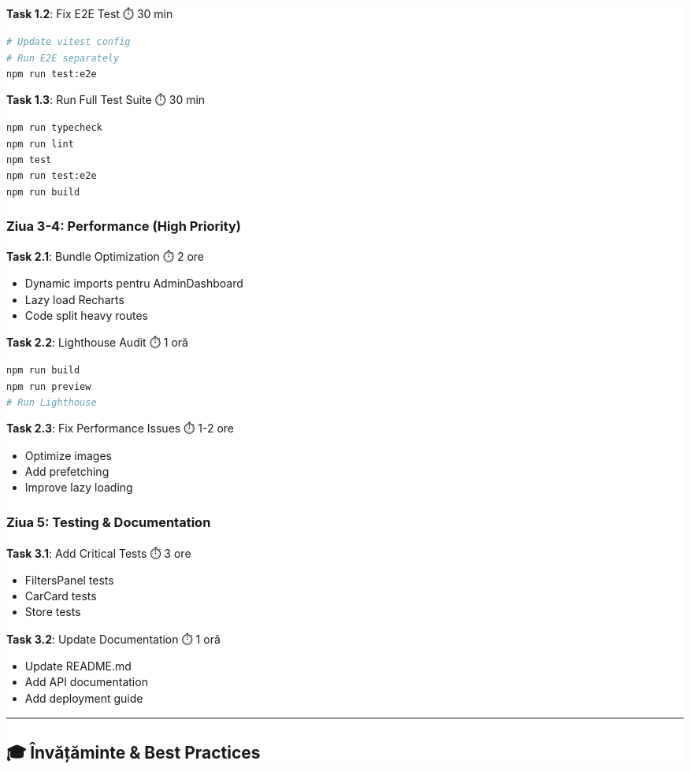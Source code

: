 **Task 1.2**: Fix E2E Test ⏱️ 30 min

```bash
# Update vitest config
# Run E2E separately
npm run test:e2e
```

**Task 1.3**: Run Full Test Suite ⏱️ 30 min

```bash
npm run typecheck
npm run lint
npm test
npm run test:e2e
npm run build
```

### Ziua 3-4: Performance (High Priority)

**Task 2.1**: Bundle Optimization ⏱️ 2 ore

- Dynamic imports pentru AdminDashboard
- Lazy load Recharts
- Code split heavy routes

**Task 2.2**: Lighthouse Audit ⏱️ 1 oră

```bash
npm run build
npm run preview
# Run Lighthouse
```

**Task 2.3**: Fix Performance Issues ⏱️ 1-2 ore

- Optimize images
- Add prefetching
- Improve lazy loading

### Ziua 5: Testing & Documentation

**Task 3.1**: Add Critical Tests ⏱️ 3 ore

- FiltersPanel tests
- CarCard tests
- Store tests

**Task 3.2**: Update Documentation ⏱️ 1 oră

- Update README.md
- Add API documentation
- Add deployment guide

---

## 🎓 Învățăminte & Best Practices

